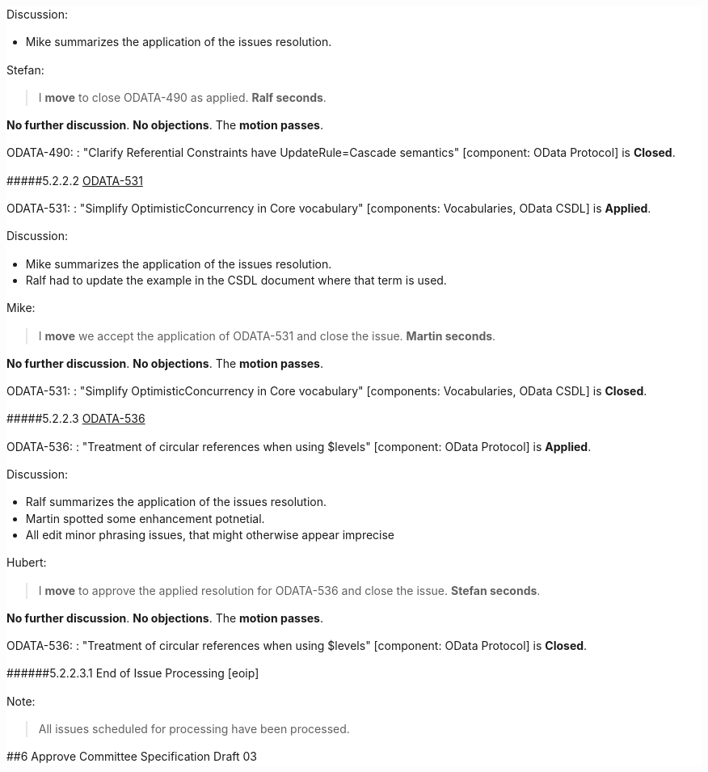 Discussion:

* Mike summarizes the application of the issues resolution.

Stefan:
>I **move** to close ODATA-490 as applied. **Ralf seconds**.

**No further discussion**. **No objections**. The **motion passes**.

ODATA-490:
: "Clarify Referential Constraints have UpdateRule=Cascade semantics" [component: OData Protocol] is  **Closed**.

#####5.2.2.2 [ODATA-531](https://tools.oasis-open.org/issues/browse/ODATA-531)

ODATA-531:
: "Simplify OptimisticConcurrency in Core vocabulary" [components: Vocabularies, OData CSDL] is  **Applied**.

Discussion:

* Mike summarizes the application of the issues resolution.
* Ralf had to update the example in the CSDL document where that term is used.

Mike:
>I **move** we accept the application of ODATA-531 and close the issue. **Martin seconds**.

**No further discussion**. **No objections**. The **motion passes**.

ODATA-531:
: "Simplify OptimisticConcurrency in Core vocabulary" [components: Vocabularies, OData CSDL] is  **Closed**.

#####5.2.2.3 [ODATA-536](https://tools.oasis-open.org/issues/browse/ODATA-536)

ODATA-536:
: "Treatment of circular references when using $levels" [component: OData Protocol] is  **Applied**.

Discussion:

* Ralf summarizes the application of the issues resolution.
* Martin spotted some enhancement potnetial.
* All edit minor phrasing issues, that might otherwise appear imprecise

Hubert:
>I **move** to approve the applied resolution for ODATA-536 and close the issue. **Stefan seconds**.

**No further discussion**. **No objections**. The **motion passes**.

ODATA-536:
: "Treatment of circular references when using $levels" [component: OData Protocol] is  **Closed**.

######5.2.2.3.1 End of Issue Processing [eoip]

Note:
>All issues scheduled for processing have been processed.

##6 Approve Committee Specification Draft 03
